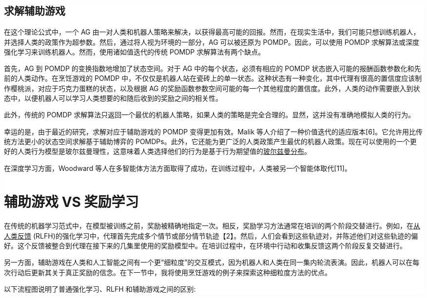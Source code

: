 ## 求解辅助游戏

在这个理论公式中，一个 AG 由一对人类和机器人策略来解决，以获得最高可能的回报。然而，在现实生活中，我们可能只想训练机器人，并选择人类的政策作为超参数。然后，通过将人视为环境的一部分，AG 可以被还原为 POMDP。因此，可以使用 POMDP 求解算法或深度强化学习来训练机器人。然而，使用诸如值迭代的传统 POMDP 求解算法有两个缺点。

首先，AG 到 POMDP 的变换指数地增加了状态空间。对于 AG 中的每个状态，必须有相应的 POMDP 状态嵌入可能的报酬函数参数化和先前的人类动作。在烹饪游戏的 POMDP 中，不仅仅是机器人站在瓷砖上的单一状态。这种状态有一种变化，其中代理有很高的置信度应该制作樱桃派，对应于巧克力蛋糕的状态，以及根据 AG 的奖励函数参数空间可能的每一个其他程度的置信度。此外，人类的动作需要嵌入到状态中，以便机器人可以学习人类想要的和随后收到的奖励之间的相关性。

此外，传统的 POMDP 求解算法只返回一个最优的机器人策略，如果人类的策略是完全合理的。显然，这并没有准确地模拟人类的行为。

幸运的是，由于最近的研究，求解对应于辅助游戏的 POMDP 变得更加有效。Malik 等人介绍了一种价值迭代的适应版本[6]。它允许用比传统方法更小的状态空间求解基于辅助博弈的 POMDPs。此外，它还能为更广泛的人类政策产生最优的机器人政策。现在可以使用的一个更好的人类行为模型是玻尔兹曼理性，这意味着人类选择他们的行为是基于行为期望值的[玻尔兹曼分布](https://en.wikipedia.org/wiki/Boltzmann_distribution)。

在深度学习方面，Woodward 等人在多智能体方法方面取得了成功，在训练过程中，人类被另一个智能体取代[11]。

# 辅助游戏 VS 奖励学习

在传统的机器学习范式中，在模型被训练之前，奖励被精确地指定一次。相反，奖励学习方法通常在培训的两个阶段交替进行。例如，在[从人类反馈](https://www.deepmind.com/blog/learning-through-human-feedback) (RLFH)的强化学习中，代理首先完成多个情节或部分情节轨迹【2】。然后，人们会看到这些轨迹对，并陈述他们对这些轨迹的偏好。这个反馈被整合到代理在接下来的几集里使用的奖励模型中。在培训过程中，在环境中行动和收集反馈这两个阶段反复交替进行。

另一方面，辅助游戏在人类和人工智能之间有一个更“细粒度”的交互模式，因为机器人和人类在同一集内轮流表演。因此，机器人可以在每次行动后更新其关于真正奖励的信念。在下一节中，我将使用烹饪游戏的例子来探索这种细粒度方法的优点。

以下流程图说明了普通强化学习、RLFH 和辅助游戏之间的区别:
